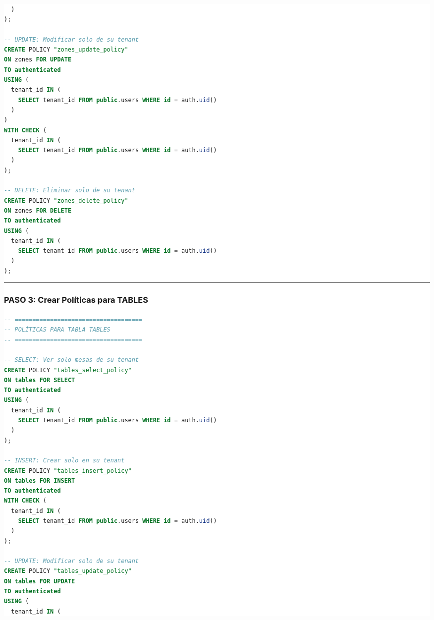 ```sql
  )
);

-- UPDATE: Modificar solo de su tenant
CREATE POLICY "zones_update_policy"
ON zones FOR UPDATE
TO authenticated
USING (
  tenant_id IN (
    SELECT tenant_id FROM public.users WHERE id = auth.uid()
  )
)
WITH CHECK (
  tenant_id IN (
    SELECT tenant_id FROM public.users WHERE id = auth.uid()
  )
);

-- DELETE: Eliminar solo de su tenant
CREATE POLICY "zones_delete_policy"
ON zones FOR DELETE
TO authenticated
USING (
  tenant_id IN (
    SELECT tenant_id FROM public.users WHERE id = auth.uid()
  )
);
```

---

### **PASO 3: Crear Políticas para TABLES**

```sql
-- ====================================
-- POLÍTICAS PARA TABLA TABLES
-- ====================================

-- SELECT: Ver solo mesas de su tenant
CREATE POLICY "tables_select_policy"
ON tables FOR SELECT
TO authenticated
USING (
  tenant_id IN (
    SELECT tenant_id FROM public.users WHERE id = auth.uid()
  )
);

-- INSERT: Crear solo en su tenant
CREATE POLICY "tables_insert_policy"
ON tables FOR INSERT
TO authenticated
WITH CHECK (
  tenant_id IN (
    SELECT tenant_id FROM public.users WHERE id = auth.uid()
  )
);

-- UPDATE: Modificar solo de su tenant
CREATE POLICY "tables_update_policy"
ON tables FOR UPDATE
TO authenticated
USING (
  tenant_id IN (
```
